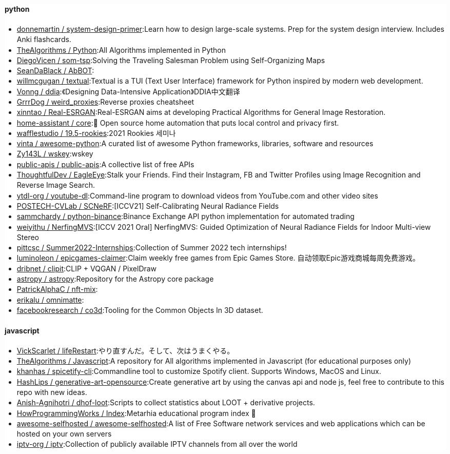 #### python
* [donnemartin / system-design-primer](https://github.com/donnemartin/system-design-primer):Learn how to design large-scale systems. Prep for the system design interview. Includes Anki flashcards.
* [TheAlgorithms / Python](https://github.com/TheAlgorithms/Python):All Algorithms implemented in Python
* [DiegoVicen / som-tsp](https://github.com/DiegoVicen/som-tsp):Solving the Traveling Salesman Problem using Self-Organizing Maps
* [SeanDaBlack / AbBOT](https://github.com/SeanDaBlack/AbBOT):
* [willmcgugan / textual](https://github.com/willmcgugan/textual):Textual is a TUI (Text User Interface) framework for Python inspired by modern web development.
* [Vonng / ddia](https://github.com/Vonng/ddia):《Designing Data-Intensive Application》DDIA中文翻译
* [GrrrDog / weird_proxies](https://github.com/GrrrDog/weird_proxies):Reverse proxies cheatsheet
* [xinntao / Real-ESRGAN](https://github.com/xinntao/Real-ESRGAN):Real-ESRGAN aims at developing Practical Algorithms for General Image Restoration.
* [home-assistant / core](https://github.com/home-assistant/core):🏡
Open source home automation that puts local control and privacy first.
* [wafflestudio / 19.5-rookies](https://github.com/wafflestudio/19.5-rookies):2021 Rookies 세미나
* [vinta / awesome-python](https://github.com/vinta/awesome-python):A curated list of awesome Python frameworks, libraries, software and resources
* [Zy143L / wskey](https://github.com/Zy143L/wskey):wskey
* [public-apis / public-apis](https://github.com/public-apis/public-apis):A collective list of free APIs
* [ThoughtfulDev / EagleEye](https://github.com/ThoughtfulDev/EagleEye):Stalk your Friends. Find their Instagram, FB and Twitter Profiles using Image Recognition and Reverse Image Search.
* [ytdl-org / youtube-dl](https://github.com/ytdl-org/youtube-dl):Command-line program to download videos from YouTube.com and other video sites
* [POSTECH-CVLab / SCNeRF](https://github.com/POSTECH-CVLab/SCNeRF):[ICCV21] Self-Calibrating Neural Radiance Fields
* [sammchardy / python-binance](https://github.com/sammchardy/python-binance):Binance Exchange API python implementation for automated trading
* [weiyithu / NerfingMVS](https://github.com/weiyithu/NerfingMVS):[ICCV 2021 Oral] NerfingMVS: Guided Optimization of Neural Radiance Fields for Indoor Multi-view Stereo
* [pittcsc / Summer2022-Internships](https://github.com/pittcsc/Summer2022-Internships):Collection of Summer 2022 tech internships!
* [luminoleon / epicgames-claimer](https://github.com/luminoleon/epicgames-claimer):Claim weekly free games from Epic Games Store. 自动领取Epic游戏商城每周免费游戏。
* [dribnet / clipit](https://github.com/dribnet/clipit):CLIP + VQGAN / PixelDraw
* [astropy / astropy](https://github.com/astropy/astropy):Repository for the Astropy core package
* [PatrickAlphaC / nft-mix](https://github.com/PatrickAlphaC/nft-mix):
* [erikalu / omnimatte](https://github.com/erikalu/omnimatte):
* [facebookresearch / co3d](https://github.com/facebookresearch/co3d):Tooling for the Common Objects In 3D dataset.

#### javascript
* [VickScarlet / lifeRestart](https://github.com/VickScarlet/lifeRestart):やり直すんだ。そして、次はうまくやる。
* [TheAlgorithms / Javascript](https://github.com/TheAlgorithms/Javascript):A repository for All algorithms implemented in Javascript (for educational purposes only)
* [khanhas / spicetify-cli](https://github.com/khanhas/spicetify-cli):Commandline tool to customize Spotify client. Supports Windows, MacOS and Linux.
* [HashLips / generative-art-opensource](https://github.com/HashLips/generative-art-opensource):Create generative art by using the canvas api and node js, feel free to contribute to this repo with new ideas.
* [Anish-Agnihotri / dhof-loot](https://github.com/Anish-Agnihotri/dhof-loot):Scripts to collect statistics about LOOT + derivative projects.
* [HowProgrammingWorks / Index](https://github.com/HowProgrammingWorks/Index):Metarhia educational program index
📖
* [awesome-selfhosted / awesome-selfhosted](https://github.com/awesome-selfhosted/awesome-selfhosted):A list of Free Software network services and web applications which can be hosted on your own servers
* [iptv-org / iptv](https://github.com/iptv-org/iptv):Collection of publicly available IPTV channels from all over the world